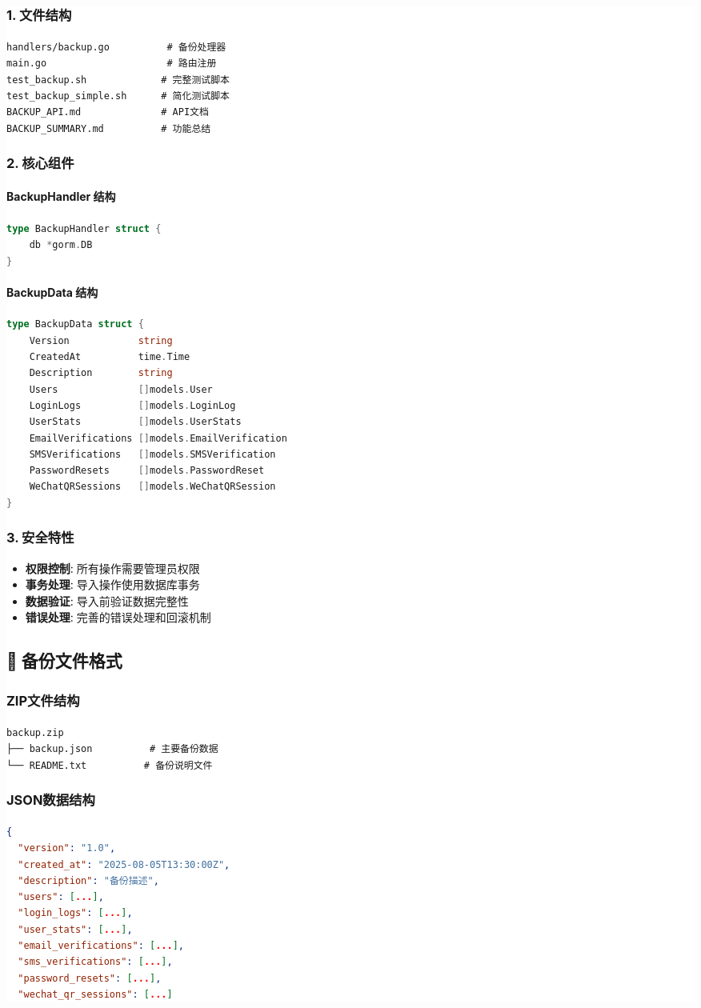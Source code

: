 ### 1. 文件结构
```
handlers/backup.go          # 备份处理器
main.go                     # 路由注册
test_backup.sh             # 完整测试脚本
test_backup_simple.sh      # 简化测试脚本
BACKUP_API.md              # API文档
BACKUP_SUMMARY.md          # 功能总结
```

### 2. 核心组件

#### BackupHandler 结构
```go
type BackupHandler struct {
    db *gorm.DB
}
```

#### BackupData 结构
```go
type BackupData struct {
    Version            string
    CreatedAt          time.Time
    Description        string
    Users              []models.User
    LoginLogs          []models.LoginLog
    UserStats          []models.UserStats
    EmailVerifications []models.EmailVerification
    SMSVerifications   []models.SMSVerification
    PasswordResets     []models.PasswordReset
    WeChatQRSessions   []models.WeChatQRSession
}
```

### 3. 安全特性
- **权限控制**: 所有操作需要管理员权限
- **事务处理**: 导入操作使用数据库事务
- **数据验证**: 导入前验证数据完整性
- **错误处理**: 完善的错误处理和回滚机制

## 📁 备份文件格式

### ZIP文件结构
```
backup.zip
├── backup.json          # 主要备份数据
└── README.txt          # 备份说明文件
```

### JSON数据结构
```json
{
  "version": "1.0",
  "created_at": "2025-08-05T13:30:00Z",
  "description": "备份描述",
  "users": [...],
  "login_logs": [...],
  "user_stats": [...],
  "email_verifications": [...],
  "sms_verifications": [...],
  "password_resets": [...],
  "wechat_qr_sessions": [...]
```